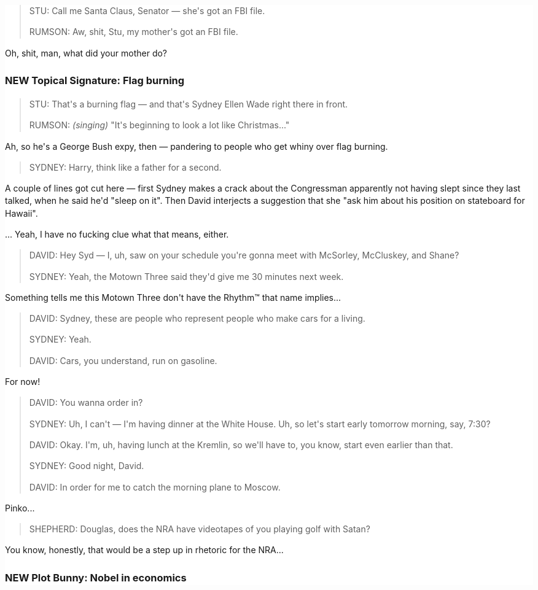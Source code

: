 > STU: Call me Santa Claus, Senator — she's got an FBI file.
> 
> RUMSON: Aw, shit, Stu, my mother's got an FBI file.

Oh, shit, man, what did your mother do?

### NEW Topical Signature: Flag burning

> STU: That's a burning flag — and that's Sydney Ellen Wade right there in front.
> 
> RUMSON: _(singing)_ "It's beginning to look a lot like Christmas..."

Ah, so he's a George Bush expy, then — pandering to people who get whiny over flag burning.

> SYDNEY: Harry, think like a father for a second.

A couple of lines got cut here — first Sydney makes a crack about the Congressman apparently not having slept since they last talked, when he said he'd "sleep on it". Then David interjects a suggestion that she "ask him about his position on stateboard for Hawaii".

... Yeah, I have no fucking clue what that means, either.

> DAVID: Hey Syd — I, uh, saw on your schedule you're gonna meet with McSorley, McCluskey, and Shane?
> 
> SYDNEY: Yeah, the Motown Three said they'd give me 30 minutes next week.

Something tells me this Motown Three don't have the Rhythm™ that name implies...

> DAVID: Sydney, these are people who represent people who make cars for a living.
> 
> SYDNEY: Yeah.
> 
> DAVID: Cars, you understand, run on gasoline.

For now!

> DAVID: You wanna order in?
> 
> SYDNEY: Uh, I can't — I'm having dinner at the White House. Uh, so let's start early tomorrow morning, say, 7:30?
> 
> DAVID: Okay. I'm, uh, having lunch at the Kremlin, so we'll have to, you know, start even earlier than that.
> 
> SYDNEY: Good night, David.
> 
> DAVID: In order for me to catch the morning plane to Moscow.

Pinko...

> SHEPHERD: Douglas, does the NRA have videotapes of you playing golf with Satan?

You know, honestly, that would be a step up in rhetoric for the NRA...

### NEW Plot Bunny: Nobel in economics
